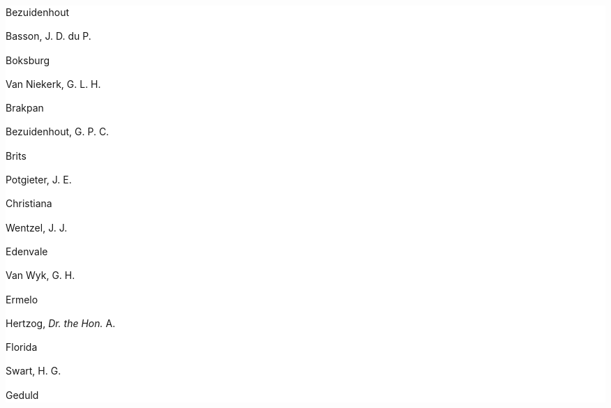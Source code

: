 <td><p>Bezuidenhout</p></td>

<td><p>Basson, J. D. du P.</p></td>

</tr>

<tr>

<td><p>Boksburg</p></td>

<td><p>Van Niekerk, G. L. H.</p></td>

</tr>

<tr>

<td><p>Brakpan</p></td>

<td><p>Bezuidenhout, G. P. C.</p></td>

</tr>

<tr>

<td><p>Brits</p></td>

<td><p>Potgieter, J. E.</p></td>

</tr>

<tr>

<td><p>Christiana</p></td>

<td><p>Wentzel, J. J.</p></td>

</tr>

<tr>

<td><p>Edenvale</p></td>

<td><p>Van Wyk, G. H.</p></td>

</tr>

<tr>

<td><p>Ermelo</p></td>

<td><p>Hertzog, <i>Dr. the Hon.</i> A.</p></td>

</tr>

<tr>

<td><p>Florida</p></td>

<td><p>Swart, H. G.</p></td>

</tr>

<tr>

<td><p>Geduld</p></td>
